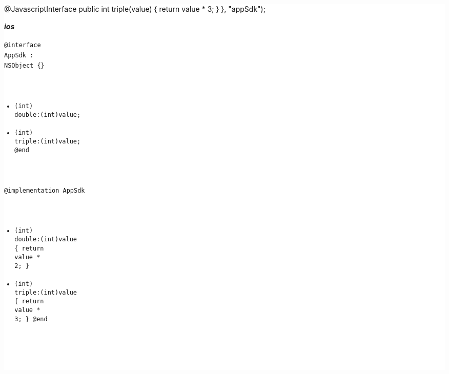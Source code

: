   @<span class="hljs-function">JavascriptInterface
  <span class="hljs-keyword">public</span> <span class="hljs-keyword">int</span> <span class="hljs-title">triple</span>(<span class="hljs-params"><span class="hljs-keyword">value</span></span>) </span>{
    <span class="hljs-keyword">return</span> <span class="hljs-keyword">value</span> * <span class="hljs-number">3</span>;
  }
}, <span class="hljs-string">"appSdk"</span>);</code></pre>
<p><strong><em>ios</em></strong></p>
<div class="widget-codetool" style="display:none;">
      <div class="widget-codetool--inner">
      <span class="selectCode code-tool" data-toggle="tooltip" data-placement="top" title="" data-original-title="全选"></span>
      <span type="button" class="copyCode code-tool" data-toggle="tooltip" data-placement="top" data-clipboard-text="@interface AppSdk : NSObject
{}
- (int) double:(int)value;
- (int) triple:(int)value;
@end

@implementation AppSdk
- (int) double:(int)value {
  return value * 2;
}
- (int) triple:(int)value {
  return value * 3;
}
@end

JSContext *context=[webview valueForKeyPath:@&quot;documentView.webView.mainFrame.javaScriptContext&quot;];
   
AppSdk *appSdk = [AppSdk new];

context[@&quot;appSdk&quot;] = appSdk;" title="" data-original-title="复制"></span>
      <span type="button" class="saveToNote code-tool" data-toggle="tooltip" data-placement="top" title="" data-original-title="放进笔记"></span>
      </div>
      </div><pre class="hljs cs"><code>@<span class="hljs-keyword">interface</span> <span class="hljs-title">AppSdk</span> : <span class="hljs-title">NSObject</span>
{}
- (<span class="hljs-keyword">int</span>) <span class="hljs-keyword">double</span>:(<span class="hljs-keyword">int</span>)<span class="hljs-keyword">value</span>;
- (<span class="hljs-keyword">int</span>) triple:(<span class="hljs-keyword">int</span>)<span class="hljs-keyword">value</span>;
@end

@implementation AppSdk
- (<span class="hljs-keyword">int</span>) <span class="hljs-keyword">double</span>:(<span class="hljs-keyword">int</span>)<span class="hljs-keyword">value</span> {
  <span class="hljs-keyword">return</span> <span class="hljs-keyword">value</span> * <span class="hljs-number">2</span>;
}
- (<span class="hljs-keyword">int</span>) triple:(<span class="hljs-keyword">int</span>)<span class="hljs-keyword">value</span> {
  <span class="hljs-keyword">return</span> <span class="hljs-keyword">value</span> * <span class="hljs-number">3</span>;
}
@end

